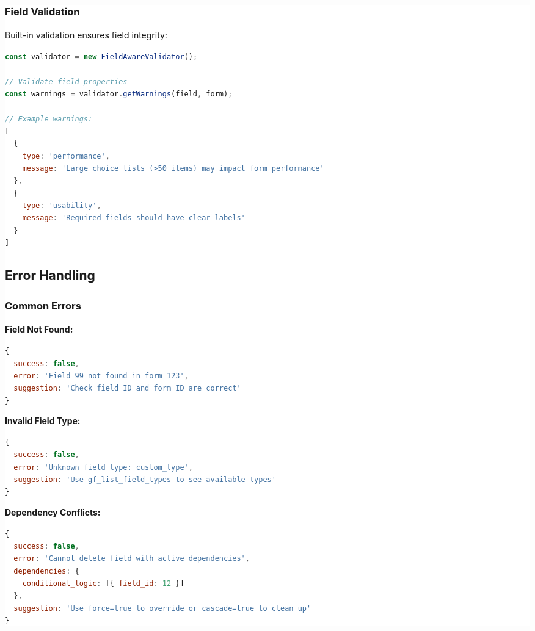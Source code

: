 ### Field Validation

Built-in validation ensures field integrity:

```javascript
const validator = new FieldAwareValidator();

// Validate field properties
const warnings = validator.getWarnings(field, form);

// Example warnings:
[
  {
    type: 'performance',
    message: 'Large choice lists (>50 items) may impact form performance'
  },
  {
    type: 'usability', 
    message: 'Required fields should have clear labels'
  }
]
```

## Error Handling

### Common Errors

**Field Not Found:**
```javascript
{
  success: false,
  error: 'Field 99 not found in form 123',
  suggestion: 'Check field ID and form ID are correct'
}
```

**Invalid Field Type:**
```javascript
{
  success: false,
  error: 'Unknown field type: custom_type',
  suggestion: 'Use gf_list_field_types to see available types'
}
```

**Dependency Conflicts:**
```javascript
{
  success: false,
  error: 'Cannot delete field with active dependencies',
  dependencies: {
    conditional_logic: [{ field_id: 12 }]
  },
  suggestion: 'Use force=true to override or cascade=true to clean up'
}
```
